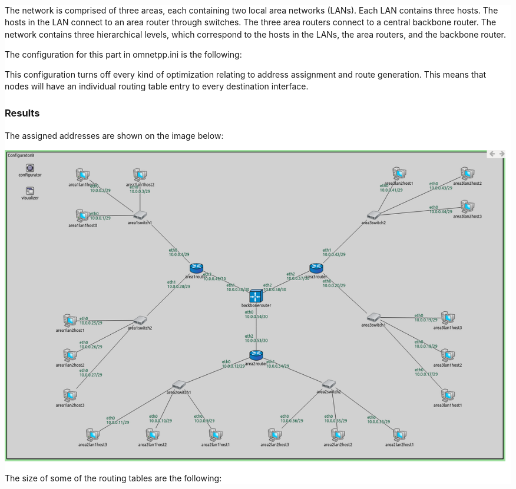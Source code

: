The network is comprised of three areas, each containing two local area networks (LANs).
Each LAN contains three hosts. The hosts in the LAN connect to an area router
through switches. The three area routers connect to a central backbone router.
The network contains three hierarchical levels, which correspond to the hosts in the LANs,
the area routers, and the backbone router.

The configuration for this part in omnetpp.ini is the following:

<p><pre class="snippet" src="../../configurator/omnetpp.uncommented.ini" from="Step7A" until="####"></pre></p>

This configuration turns off every kind of optimization relating to address
assignment and route generation. This means that nodes will have an individual
routing table entry to every destination interface.

### Results

The assigned addresses are shown on the image below:

<img class="screen" src="step7a_addresses.png" width="850px" onclick="imageFullSizeZoom(this);" style="cursor:zoom-in">

The size of some of the routing tables are the following:
